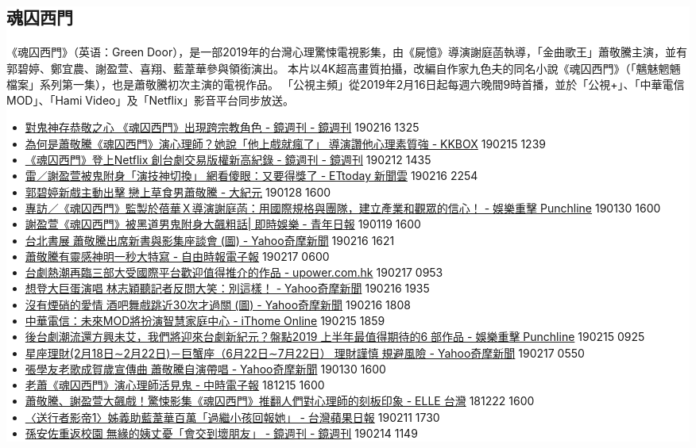 ## 魂囚西門

《魂囚西門》（英语：Green Door），是一部2019年的台灣心理驚悚電視影集，由《屍憶》導演謝庭菡執導，「金曲歌王」蕭敬騰主演，並有郭碧婷、鄭宜農、謝盈萱、喜翔、藍葦華參與領銜演出。
本片以4K超高畫質拍攝，改編自作家九色夫的同名小說《魂囚西門》（「魑魅魍魎檔案」系列第一集），也是蕭敬騰初次主演的電視作品。
「公視主頻」從2019年2月16日起每週六晚間9時首播，並於「公視+」、「中華電信MOD」、「Hami Video」及「Netflix」影音平台同步放送。
- [對鬼神存恭敬之心 《魂囚西門》出現跨宗教角色 - 鏡週刊 - 鏡週刊](https://www.mirrormedia.mg/story/20190128insight007 "對鬼神存恭敬之心 《魂囚西門》出現跨宗教角色 - 鏡週刊 - 鏡週刊") 190216 1325
- [為何是蕭敬騰《魂囚西門》演心理師？她說「他上戲就瘋了」 導演讚他心理素質強 - KKBOX](https://www.kkbox.com/tw/tc/column/showbiz-0-7160-1.html "為何是蕭敬騰《魂囚西門》演心理師？她說「他上戲就瘋了」 導演讚他心理素質強 - KKBOX") 190215 1239
- [《魂囚西門》登上Netflix 創台劇交易版權新高紀錄 - 鏡週刊 - 鏡週刊](https://www.mirrormedia.mg/story/20190128insight006 "《魂囚西門》登上Netflix 創台劇交易版權新高紀錄 - 鏡週刊 - 鏡週刊") 190212 1435
- [雷／謝盈萱被鬼附身「演技神切換」 網看傻眼：又要得獎了 - ETtoday 新聞雲](https://star.ettoday.net/news/1379432 "雷／謝盈萱被鬼附身「演技神切換」 網看傻眼：又要得獎了 - ETtoday 新聞雲") 190216 2254
- [郭碧婷新戲主動出擊 戀上草食男蕭敬騰 - 大紀元](http://www.epochtimes.com/b5/19/1/28/n11008206.htm "郭碧婷新戲主動出擊 戀上草食男蕭敬騰 - 大紀元") 190128 1600
- [專訪／《魂囚西門》監製於蓓華Ｘ導演謝庭菡：用國際規格與團隊，建立產業和觀眾的信心！ - 娛樂重擊 Punchline](https://punchline.asia/archives/52367 "專訪／《魂囚西門》監製於蓓華Ｘ導演謝庭菡：用國際規格與團隊，建立產業和觀眾的信心！ - 娛樂重擊 Punchline") 190130 1600
- [謝盈萱《魂囚西門》被黑道男鬼附身大飆粗話| 即時娛樂 - 青年日報](https://www.ydn.com.tw/News/321363 "謝盈萱《魂囚西門》被黑道男鬼附身大飆粗話| 即時娛樂 - 青年日報") 190119 1600
- [台北書展 蕭敬騰出席新書與影集座談會 (圖) - Yahoo奇摩新聞](https://tw.news.yahoo.com/%E5%8F%B0%E5%8C%97%E6%9B%B8%E5%B1%95-%E8%95%AD%E6%95%AC%E9%A8%B0%E5%87%BA%E5%B8%AD%E6%96%B0%E6%9B%B8%E8%88%87%E5%BD%B1%E9%9B%86%E5%BA%A7%E8%AB%87%E6%9C%83-%E5%9C%96-082126330.html "台北書展 蕭敬騰出席新書與影集座談會 (圖) - Yahoo奇摩新聞") 190216 1621
- [蕭敬騰有靈感神明一秒大特寫 - 自由時報電子報](https://ent.ltn.com.tw/news/paper/1267841 "蕭敬騰有靈感神明一秒大特寫 - 自由時報電子報") 190217 0600
- [台劇熱潮再臨三部大受國際平台歡迎值得推介的作品 - upower.com.hk](https://www.upower.com.hk/article/344067-%E5%8F%B0%E5%8A%87%E7%86%B1%E6%BD%AE%E5%86%8D%E8%87%A8-%E4%B8%89%E9%83%A8%E5%A4%A7%E5%8F%97%E5%9C%8B%E9%9A%9B%E5%B9%B3%E5%8F%B0%E6%AD%A1%E8%BF%8E%E5%80%BC%E5%BE%97%E6%8E%A8%E4%BB%8B%E7%9A%84%E4%BD%9C "台劇熱潮再臨三部大受國際平台歡迎值得推介的作品 - upower.com.hk") 190217 0953
- [想登大巨蛋演唱 林志穎聽記者反問大笑：別這樣！ - Yahoo奇摩新聞](https://tw.news.yahoo.com/%E6%83%B3%E7%99%BB%E5%A4%A7%E5%B7%A8%E8%9B%8B%E6%BC%94%E5%94%B1%E3%80%80%E6%9E%97%E5%BF%97%E7%A9%8E%E8%81%BD%E8%A8%98%E8%80%85%E5%8F%8D%E5%95%8F%E5%A4%A7%E7%AC%91%EF%BC%9A%E5%88%A5%E9%80%99%E6%A8%A3-113514792.html "想登大巨蛋演唱 林志穎聽記者反問大笑：別這樣！ - Yahoo奇摩新聞") 190216 1935
- [沒有煙硝的愛情 酒吧舞戲跳近30次才過關 (圖) - Yahoo奇摩新聞](https://tw.news.yahoo.com/%E6%B2%92%E6%9C%89%E7%85%99%E7%A1%9D%E7%9A%84%E6%84%9B%E6%83%85-%E9%85%92%E5%90%A7%E8%88%9E%E6%88%B2%E8%B7%B3%E8%BF%9130%E6%AC%A1%E6%89%8D%E9%81%8E%E9%97%9C-%E5%9C%96-100828745.html "沒有煙硝的愛情 酒吧舞戲跳近30次才過關 (圖) - Yahoo奇摩新聞") 190216 1808
- [中華電信：未來MOD將扮演智慧家庭中心 - iThome Online](https://www.ithome.com.tw/news/128792 "中華電信：未來MOD將扮演智慧家庭中心 - iThome Online") 190215 1859
- [後台劇潮流還方興未艾，我們將迎來台劇新紀元？盤點2019 上半年最值得期待的6 部作品 - 娛樂重擊 Punchline](https://punchline.asia/archives/52546 "後台劇潮流還方興未艾，我們將迎來台劇新紀元？盤點2019 上半年最值得期待的6 部作品 - 娛樂重擊 Punchline") 190215 0925
- [星座理財(2月18日∼2月22日)－巨蟹座（6月22日∼7月22日） 理財謹慎 規避風險 - Yahoo奇摩新聞](https://tw.news.yahoo.com/%E6%98%9F%E5%BA%A7%E7%90%86%E8%B2%A1-2%E6%9C%8818%E6%97%A5-2%E6%9C%8822%E6%97%A5-%E5%B7%A8%E8%9F%B9%E5%BA%A7-6%E6%9C%8822%E6%97%A5-7%E6%9C%8822%E6%97%A5-%E7%90%86%E8%B2%A1%E8%AC%B9%E6%85%8E-%E8%A6%8F%E9%81%BF%E9%A2%A8%E9%9A%AA-215006178--finance.html "星座理財(2月18日∼2月22日)－巨蟹座（6月22日∼7月22日） 理財謹慎 規避風險 - Yahoo奇摩新聞") 190217 0550
- [張學友老歌成賀歲宣傳曲 蕭敬騰自演帶唱 - Yahoo奇摩新聞](https://tw.news.yahoo.com/%E5%BC%B5%E5%AD%B8%E5%8F%8B%E8%80%81%E6%AD%8C%E6%88%90%E8%B3%80%E6%AD%B2%E5%AE%A3%E5%82%B3%E6%9B%B2-%E8%95%AD%E6%95%AC%E9%A8%B0%E8%87%AA%E6%BC%94%E5%B8%B6%E5%94%B1-120031004.html "張學友老歌成賀歲宣傳曲 蕭敬騰自演帶唱 - Yahoo奇摩新聞") 190130 1600
- [老蕭《魂囚西門》演心理師活見鬼 - 中時電子報](https://www.chinatimes.com/realtimenews/20181215002525-260404 "老蕭《魂囚西門》演心理師活見鬼 - 中時電子報") 181215 1600
- [蕭敬騰、謝盈萱大飆戲！驚悚影集《魂囚西門》推翻人們對心理師的刻板印象 - ELLE 台灣](https://www.elle.com/tw/entertainment/drama/g25659959/2019-movie-green-door/ "蕭敬騰、謝盈萱大飆戲！驚悚影集《魂囚西門》推翻人們對心理師的刻板印象 - ELLE 台灣") 181222 1600
- [〈送行者影帝1〉姊義助藍葦華百萬「過繼小孩回報她」 - 台灣蘋果日報](https://tw.appledaily.com/new/realtime/20190211/1515546/ "〈送行者影帝1〉姊義助藍葦華百萬「過繼小孩回報她」 - 台灣蘋果日報") 190211 1730
- [孫安佐重返校園 無緣的姨丈憂「會交到壞朋友」 - 鏡週刊 - 鏡週刊](https://www.mirrormedia.mg/story/20190214edi009 "孫安佐重返校園 無緣的姨丈憂「會交到壞朋友」 - 鏡週刊 - 鏡週刊") 190214 1149
